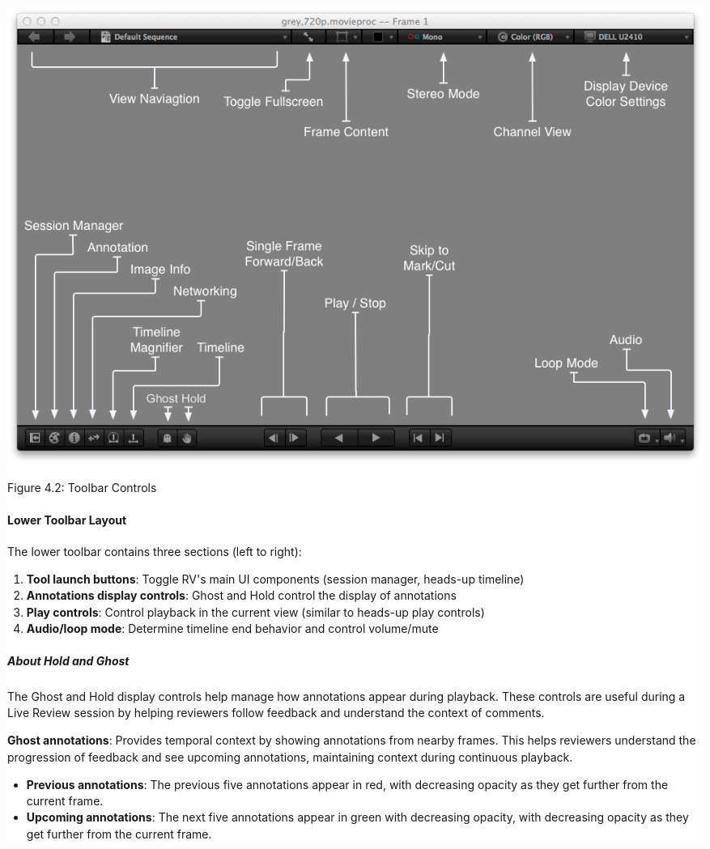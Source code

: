 ![7_toolbars_legend.png](../../images/rv-user-manual-7-rv-cxx-toolbars-legend-06.png)  

Figure 4.2: Toolbar Controls

#### Lower Toolbar Layout

The lower toolbar contains three sections (left to right):

1. **Tool launch buttons**: Toggle RV's main UI components (session manager, heads-up timeline)
2. **Annotations display controls**: Ghost and Hold control the display of annotations
3. **Play controls**: Control playback in the current view (similar to heads-up play controls)
4. **Audio/loop mode**: Determine timeline end behavior and control volume/mute

##### About Hold and Ghost

The Ghost and Hold display controls help manage how annotations appear during playback. These controls are useful during a Live Review session by helping reviewers follow feedback and understand the context of comments.

**Ghost annotations**: Provides temporal context by showing annotations from nearby frames. This helps reviewers understand the progression of feedback and see upcoming annotations, maintaining context during continuous playback.

- **Previous annotations**: The previous five annotations appear in red, with decreasing opacity as they get further from the current frame.
- **Upcoming annotations**: The next five annotations appear in green with decreasing opacity, with decreasing opacity as they get further from the current frame.
